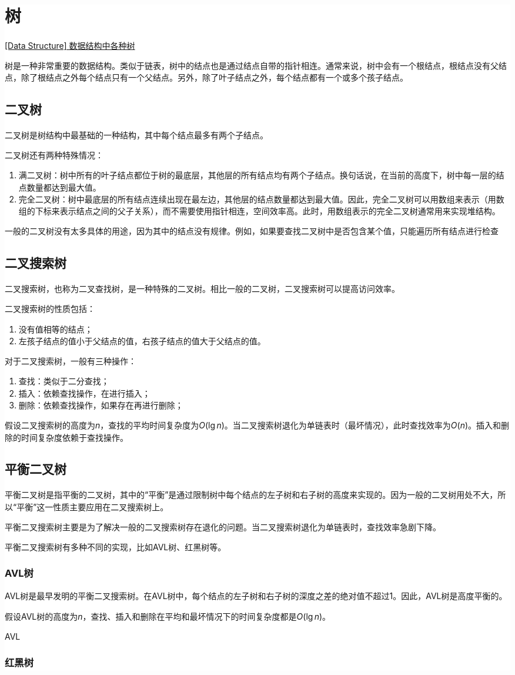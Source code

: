 



# 树

[[Data Structure] 数据结构中各种树](https://www.cnblogs.com/maybe2030/p/4732377.html)

树是一种非常重要的数据结构。类似于链表，树中的结点也是通过结点自带的指针相连。通常来说，树中会有一个根结点，根结点没有父结点，除了根结点之外每个结点只有一个父结点。另外，除了叶子结点之外，每个结点都有一个或多个孩子结点。

## 二叉树

二叉树是树结构中最基础的一种结构，其中每个结点最多有两个子结点。

二叉树还有两种特殊情况：

1. 满二叉树：树中所有的叶子结点都位于树的最底层，其他层的所有结点均有两个子结点。换句话说，在当前的高度下，树中每一层的结点数量都达到最大值。
2. 完全二叉树：树中最底层的所有结点连续出现在最左边，其他层的结点数量都达到最大值。因此，完全二叉树可以用数组来表示（用数组的下标来表示结点之间的父子关系），而不需要使用指针相连，空间效率高。此时，用数组表示的完全二叉树通常用来实现堆结构。

一般的二叉树没有太多具体的用途，因为其中的结点没有规律。例如，如果要查找二叉树中是否包含某个值，只能遍历所有结点进行检查

## 二叉搜索树

二叉搜索树，也称为二叉查找树，是一种特殊的二叉树。相比一般的二叉树，二叉搜索树可以提高访问效率。

二叉搜索树的性质包括：

1. 没有值相等的结点；
2. 左孩子结点的值小于父结点的值，右孩子结点的值大于父结点的值。

对于二叉搜索树，一般有三种操作：

1. 查找：类似于二分查找；
2. 插入：依赖查找操作，在进行插入；
3. 删除：依赖查找操作，如果存在再进行删除；

假设二叉搜索树的高度为$n$，查找的平均时间复杂度为$O(\lg{n})$。当二叉搜索树退化为单链表时（最坏情况），此时查找效率为$O(n)$。插入和删除的时间复杂度依赖于查找操作。

## 平衡二叉树

平衡二叉树是指平衡的二叉树，其中的“平衡”是通过限制树中每个结点的左子树和右子树的高度来实现的。因为一般的二叉树用处不大，所以“平衡”这一性质主要应用在二叉搜索树上。

平衡二叉搜索树主要是为了解决一般的二叉搜索树存在退化的问题。当二叉搜索树退化为单链表时，查找效率急剧下降。

平衡二叉搜索树有多种不同的实现，比如AVL树、红黑树等。

### AVL树

AVL树是最早发明的平衡二叉搜索树。在AVL树中，每个结点的左子树和右子树的深度之差的绝对值不超过1。因此，AVL树是高度平衡的。

假设AVL树的高度为$n$，查找、插入和删除在平均和最坏情况下的时间复杂度都是$O(\lg{n})$。

AVL

### 红黑树
